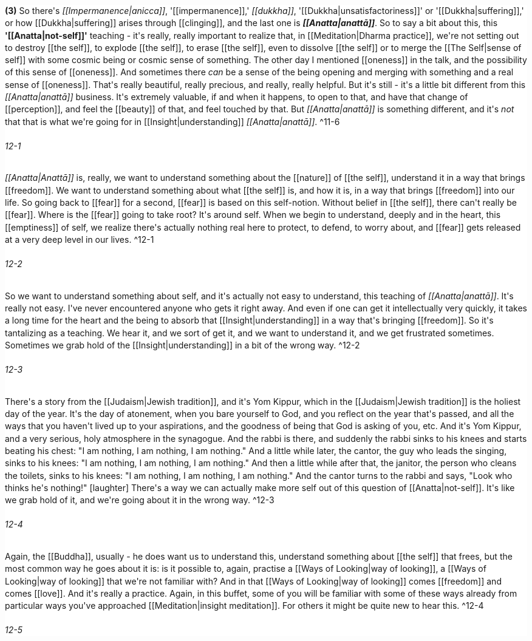 **(3)** So there's _[[Impermanence|anicca]]_, '[[impermanence]],' _[[dukkha]]_, '[[Dukkha|unsatisfactoriness]]' or '[[Dukkha|suffering]],' or how [[Dukkha|suffering]] arises through [[clinging]], and the last one is **_[[Anatta|anattā]]_**. So to say a bit about this, this **'[[Anatta|not-self]]'** teaching - it's really, really important to realize that, in [[Meditation|Dharma practice]], we're not setting out to destroy [[the self]], to explode [[the self]], to erase [[the self]], even to dissolve [[the self]] or to merge the [[The Self|sense of self]] with some cosmic being or cosmic sense of something. The other day I mentioned [[oneness]] in the talk, and the possibility of this sense of [[oneness]]. And sometimes there _can_ be a sense of the being opening and merging with something and a real sense of [[oneness]]. That's really beautiful, really precious, and really, really helpful. But it's still - it's a little bit different from this _[[Anatta|anattā]]_ business. It's extremely valuable, if and when it happens, to open to that, and have that change of [[perception]], and feel the [[beauty]] of that, and feel touched by that. But _[[Anatta|anattā]]_ is something different, and it's _not_ that that is what we're going for in [[Insight|understanding]] _[[Anatta|anattā]]_. ^11-6
###### 12-1
_[[Anatta|Anattā]]_ is, really, we want to understand something about the [[nature]] of [[the self]], understand it in a way that brings [[freedom]]. We want to understand something about what [[the self]] is, and how it is, in a way that brings [[freedom]] into our life. So going back to [[fear]] for a second, [[fear]] is based on this self-notion. Without belief in [[the self]], there can't really be [[fear]]. Where is the [[fear]] going to take root? It's around self. When we begin to understand, deeply and in the heart, this [[emptiness]] of self, we realize there's actually nothing real here to protect, to defend, to worry about, and [[fear]] gets released at a very deep level in our lives. ^12-1
###### 12-2
So we want to understand something about self, and it's actually not easy to understand, this teaching of _[[Anatta|anattā]]_. It's really not easy. I've never encountered anyone who gets it right away. And even if one can get it intellectually very quickly, it takes a long time for the heart and the being to absorb that [[Insight|understanding]] in a way that's bringing [[freedom]]. So it's tantalizing as a teaching. We hear it, and we sort of get it, and we want to understand it, and we get frustrated sometimes. Sometimes we grab hold of the [[Insight|understanding]] in a bit of the wrong way. ^12-2
###### 12-3
There's a story from the [[Judaism|Jewish tradition]], and it's Yom Kippur, which in the [[Judaism|Jewish tradition]] is the holiest day of the year. It's the day of atonement, when you bare yourself to God, and you reflect on the year that's passed, and all the ways that you haven't lived up to your aspirations, and the goodness of being that God is asking of you, etc. And it's Yom Kippur, and a very serious, holy atmosphere in the synagogue. And the rabbi is there, and suddenly the rabbi sinks to his knees and starts beating his chest: "I am nothing, I am nothing, I am nothing." And a little while later, the cantor, the guy who leads the singing, sinks to his knees: "I am nothing, I am nothing, I am nothing." And then a little while after that, the janitor, the person who cleans the toilets, sinks to his knees: "I am nothing, I am nothing, I am nothing." And the cantor turns to the rabbi and says, "Look who thinks he's nothing!" [laughter] There's a way we can actually make more self out of this question of [[Anatta|not-self]]. It's like we grab hold of it, and we're going about it in the wrong way. ^12-3
###### 12-4
Again, the [[Buddha]], usually - he does want us to understand this, understand something about [[the self]] that frees, but the most common way he goes about it is: is it possible to, again, practise a [[Ways of Looking|way of looking]], a [[Ways of Looking|way of looking]] that we're not familiar with? And in that [[Ways of Looking|way of looking]] comes [[freedom]] and comes [[love]]. And it's really a practice. Again, in this buffet, some of you will be familiar with some of these ways already from particular ways you've approached [[Meditation|insight meditation]]. For others it might be quite new to hear this. ^12-4
###### 12-5